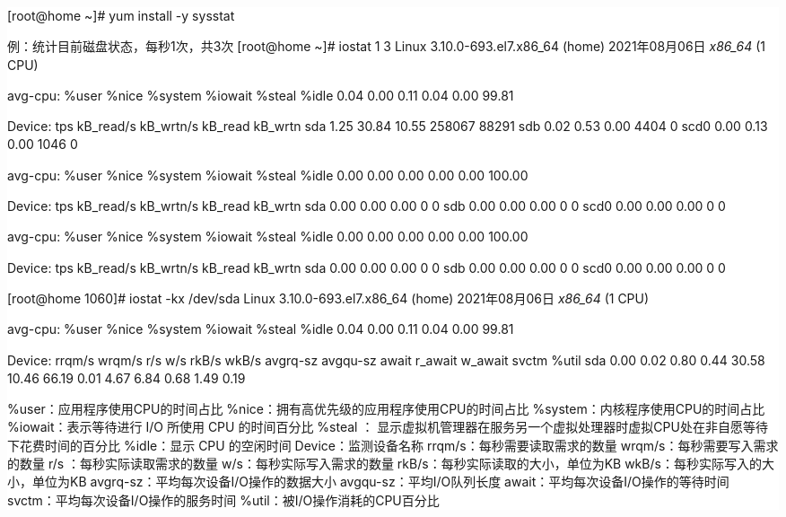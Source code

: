  [root@home ~]# yum install -y sysstat

 例：统计目前磁盘状态，每秒1次，共3次
 [root@home ~]# iostat  1 3
Linux 3.10.0-693.el7.x86_64 (home) 	2021年08月06日 	_x86_64_	(1 CPU)

avg-cpu:  %user   %nice %system %iowait  %steal   %idle
           0.04    0.00    0.11    0.04    0.00   99.81

Device:            tps    kB_read/s    kB_wrtn/s    kB_read    kB_wrtn
sda               1.25        30.84        10.55     258067      88291
sdb               0.02         0.53         0.00       4404          0
scd0              0.00         0.13         0.00       1046          0

avg-cpu:  %user   %nice %system %iowait  %steal   %idle
           0.00    0.00    0.00    0.00    0.00  100.00

Device:            tps    kB_read/s    kB_wrtn/s    kB_read    kB_wrtn
sda               0.00         0.00         0.00          0          0
sdb               0.00         0.00         0.00          0          0
scd0              0.00         0.00         0.00          0          0

avg-cpu:  %user   %nice %system %iowait  %steal   %idle
           0.00    0.00    0.00    0.00    0.00  100.00

Device:            tps    kB_read/s    kB_wrtn/s    kB_read    kB_wrtn
sda               0.00         0.00         0.00          0          0
sdb               0.00         0.00         0.00          0          0
scd0              0.00         0.00         0.00          0          0


[root@home 1060]# iostat -kx /dev/sda 
Linux 3.10.0-693.el7.x86_64 (home) 	2021年08月06日 	_x86_64_	(1 CPU)

avg-cpu:  %user   %nice %system %iowait  %steal   %idle
                0.04    0.00       0.11      0.04       0.00      99.81

Device:         rrqm/s   wrqm/s     r/s     w/s    rkB/s    wkB/s avgrq-sz avgqu-sz   await r_await w_await  svctm  %util
sda               0.00     0.02    0.80    0.44    30.58    10.46    66.19     0.01    4.67    6.84    0.68   1.49   0.19


%user：应用程序使用CPU的时间占比
%nice：拥有高优先级的应用程序使用CPU的时间占比
%system：内核程序使用CPU的时间占比
%iowait：表示等待进行 I/O 所使用 CPU 的时间百分比
%steal ： 显示虚拟机管理器在服务另一个虚拟处理器时虚拟CPU处在非自愿等待下花费时间的百分比
%idle：显示 CPU 的空闲时间
Device：监测设备名称
rrqm/s：每秒需要读取需求的数量
wrqm/s：每秒需要写入需求的数量
r/s ：每秒实际读取需求的数量
w/s：每秒实际写入需求的数量
rkB/s：每秒实际读取的大小，单位为KB
wkB/s：每秒实际写入的大小，单位为KB
avgrq-sz：平均每次设备I/O操作的数据大小
avgqu-sz：平均I/O队列长度
await：平均每次设备I/O操作的等待时间
svctm：平均每次设备I/O操作的服务时间
%util：被I/O操作消耗的CPU百分比
